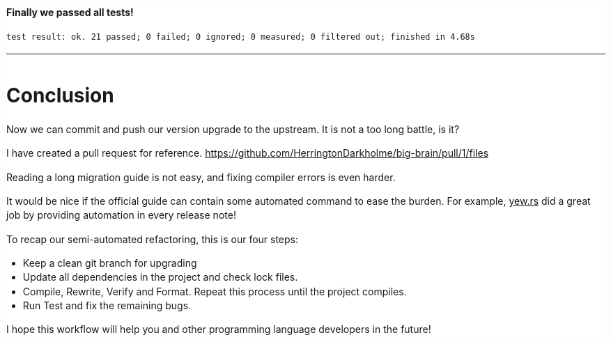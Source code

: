 **Finally we passed all tests!**

```
test result: ok. 21 passed; 0 failed; 0 ignored; 0 measured; 0 filtered out; finished in 4.68s
```

------

# Conclusion

Now we can commit and push our version upgrade to the upstream. It is not a too long battle, is it?

I have created a pull request for reference. https://github.com/HerringtonDarkholme/big-brain/pull/1/files

Reading a long migration guide is not easy, and fixing compiler errors is even harder.

It would be nice if the official guide can contain some automated command to ease the burden. For example, [yew.rs](https://yew.rs/docs/next/migration-guides/yew/from-0_20_0-to-next) did a great job by providing automation in every release note!

To recap our semi-automated refactoring, this is our four steps:

* Keep a clean git branch for upgrading
* Update all dependencies in the project and check lock files.
* Compile, Rewrite, Verify and Format. Repeat this process until the project compiles.
* Run Test and fix the remaining bugs.

I hope this workflow will help you and other programming language developers in the future!
